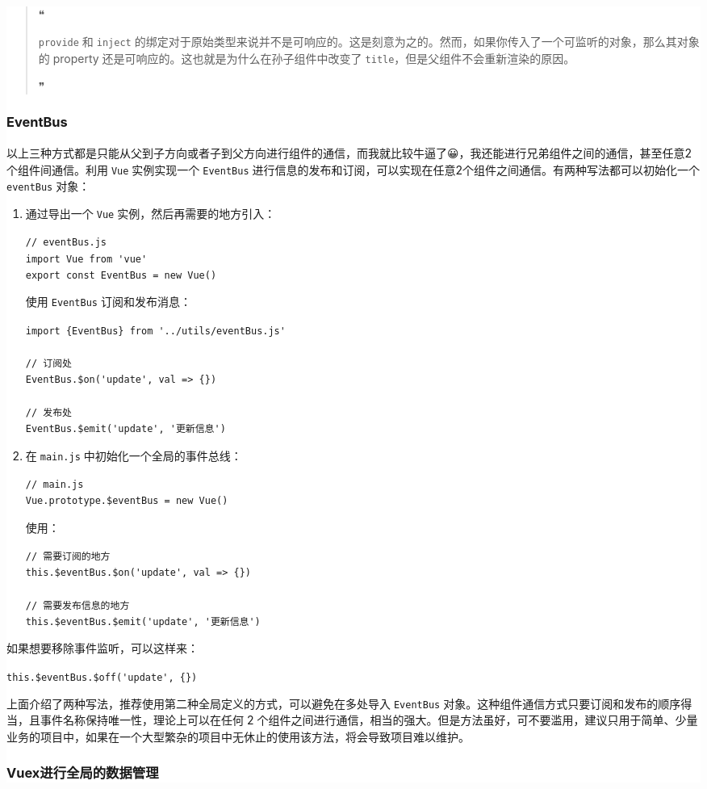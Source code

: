 > ❝
>
> `provide` 和 `inject` 的绑定对于原始类型来说并不是可响应的。这是刻意为之的。然而，如果你传入了一个可监听的对象，那么其对象的 property 还是可响应的。这也就是为什么在孙子组件中改变了 `title`，但是父组件不会重新渲染的原因。
>
> ❞

### EventBus

以上三种方式都是只能从父到子方向或者子到父方向进行组件的通信，而我就比较牛逼了😀，我还能进行兄弟组件之间的通信，甚至任意2个组件间通信。利用 `Vue` 实例实现一个 `EventBus` 进行信息的发布和订阅，可以实现在任意2个组件之间通信。有两种写法都可以初始化一个 `eventBus` 对象：

1. 通过导出一个 `Vue` 实例，然后再需要的地方引入：

   ```
   // eventBus.js
   import Vue from 'vue'
   export const EventBus = new Vue()
   ```

   使用 `EventBus` 订阅和发布消息：

   ```
   import {EventBus} from '../utils/eventBus.js'
   
   // 订阅处
   EventBus.$on('update', val => {})
   
   // 发布处
   EventBus.$emit('update', '更新信息')
   ```

2. 在 `main.js` 中初始化一个全局的事件总线：

   ```
   // main.js
   Vue.prototype.$eventBus = new Vue()
   ```

   使用：

   ```
   // 需要订阅的地方
   this.$eventBus.$on('update', val => {})
   
   // 需要发布信息的地方
   this.$eventBus.$emit('update', '更新信息')
   ```

如果想要移除事件监听，可以这样来：

```
this.$eventBus.$off('update', {})
```

上面介绍了两种写法，推荐使用第二种全局定义的方式，可以避免在多处导入 `EventBus` 对象。这种组件通信方式只要订阅和发布的顺序得当，且事件名称保持唯一性，理论上可以在任何 2 个组件之间进行通信，相当的强大。但是方法虽好，可不要滥用，建议只用于简单、少量业务的项目中，如果在一个大型繁杂的项目中无休止的使用该方法，将会导致项目难以维护。

### Vuex进行全局的数据管理
